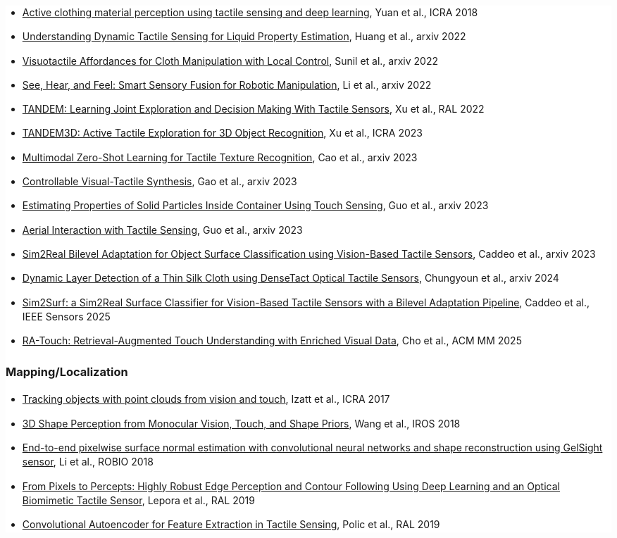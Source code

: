 - [Active clothing material perception using tactile sensing and deep learning](https://ieeexplore.ieee.org/abstract/document/8461164), Yuan et al., ICRA 2018

- [Understanding Dynamic Tactile Sensing for Liquid Property Estimation](https://arxiv.org/abs/2205.08771), Huang et al., arxiv 2022

- [Visuotactile Affordances for Cloth Manipulation with Local Control](https://arxiv.org/abs/2212.05108), Sunil et al., arxiv 2022

- [See, Hear, and Feel: Smart Sensory Fusion for Robotic Manipulation](https://arxiv.org/abs/2212.03858), Li et al., arxiv 2022

- [TANDEM: Learning Joint Exploration and Decision Making With Tactile Sensors](https://ieeexplore.ieee.org/document/9839393), Xu et al., RAL 2022

- [TANDEM3D: Active Tactile Exploration for 3D Object Recognition](https://arxiv.org/abs/2209.08772), Xu et al., ICRA 2023

- [Multimodal Zero-Shot Learning for Tactile Texture Recognition](https://arxiv.org/abs/2306.12705), Cao et al., arxiv 2023

- [Controllable Visual-Tactile Synthesis](https://arxiv.org/abs/2305.03051), Gao et al., arxiv 2023

- [Estimating Properties of Solid Particles Inside Container Using Touch Sensing](https://arxiv.org/pdf/2307.15646.pdf), Guo et al., arxiv 2023

- [Aerial Interaction with Tactile Sensing](https://arxiv.org/abs/2310.00142), Guo et al., arxiv 2023

- [Sim2Real Bilevel Adaptation for Object Surface Classification using Vision-Based Tactile Sensors](https://arxiv.org/abs/2311.0380), Caddeo et al., arxiv 2023

- [Dynamic Layer Detection of a Thin Silk Cloth using DenseTact Optical Tactile Sensors](https://arxiv.org/pdf/2409.09849), Chungyoun et al., arxiv 2024

- [Sim2Surf: a Sim2Real Surface Classifier for Vision-Based Tactile Sensors with a Bilevel Adaptation Pipeline](https://ieeexplore.ieee.org/abstract/document/10851808), Caddeo et al., IEEE Sensors 2025

- [RA-Touch: Retrieval-Augmented Touch Understanding with Enriched Visual Data](https://arxiv.org/pdf/2505.14270), Cho et al., ACM MM 2025


### Mapping/Localization
- [Tracking objects with point clouds from vision and touch](https://ieeexplore.ieee.org/abstract/document/7989460), Izatt et al., ICRA 2017

- [3D Shape Perception from Monocular Vision, Touch, and Shape Priors](https://ieeexplore.ieee.org/abstract/document/8593430), Wang et al., IROS 2018

- [End-to-end pixelwise surface normal estimation with convolutional neural networks and shape reconstruction using GelSight sensor](https://ieeexplore.ieee.org/abstract/document/8593430), Li et al., ROBIO 2018

- [From Pixels to Percepts: Highly Robust Edge Perception and Contour Following Using Deep Learning and an Optical Biomimetic Tactile Sensor](https://ieeexplore.ieee.org/abstract/document/8641397), Lepora et al., RAL 2019

- [Convolutional Autoencoder for Feature Extraction in Tactile Sensing](https://ieeexplore.ieee.org/abstract/document/8758942), Polic et al., RAL 2019
